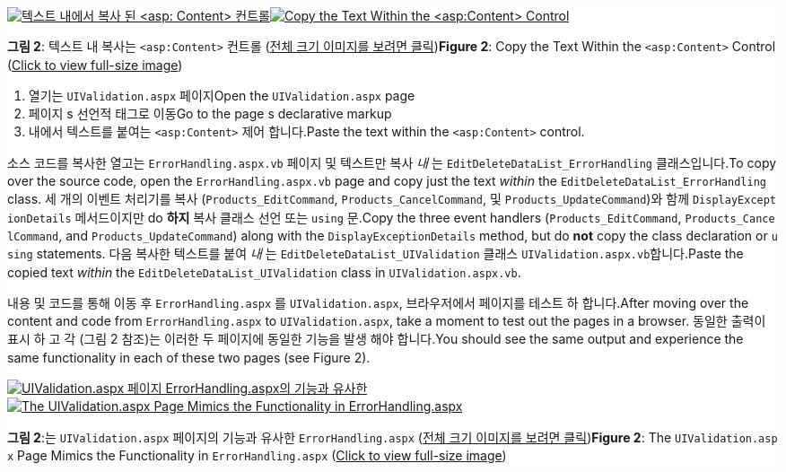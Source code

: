
<span data-ttu-id="e07b3-126">[![텍스트 내에서 복사 된 &lt;asp: Content&gt; 컨트롤](adding-validation-controls-to-the-datalist-s-editing-interface-vb/_static/image2.png)](adding-validation-controls-to-the-datalist-s-editing-interface-vb/_static/image1.png)</span><span class="sxs-lookup"><span data-stu-id="e07b3-126">[![Copy the Text Within the &lt;asp:Content&gt; Control](adding-validation-controls-to-the-datalist-s-editing-interface-vb/_static/image2.png)](adding-validation-controls-to-the-datalist-s-editing-interface-vb/_static/image1.png)</span></span>

<span data-ttu-id="e07b3-127">**그림 2**: 텍스트 내 복사는 `<asp:Content>` 컨트롤 ([전체 크기 이미지를 보려면 클릭](adding-validation-controls-to-the-datalist-s-editing-interface-vb/_static/image3.png))</span><span class="sxs-lookup"><span data-stu-id="e07b3-127">**Figure 2**: Copy the Text Within the `<asp:Content>` Control ([Click to view full-size image](adding-validation-controls-to-the-datalist-s-editing-interface-vb/_static/image3.png))</span></span>


1. <span data-ttu-id="e07b3-128">열기는 `UIValidation.aspx` 페이지</span><span class="sxs-lookup"><span data-stu-id="e07b3-128">Open the `UIValidation.aspx` page</span></span>
2. <span data-ttu-id="e07b3-129">페이지 s 선언적 태그로 이동</span><span class="sxs-lookup"><span data-stu-id="e07b3-129">Go to the page s declarative markup</span></span>
3. <span data-ttu-id="e07b3-130">내에서 텍스트를 붙여는 `<asp:Content>` 제어 합니다.</span><span class="sxs-lookup"><span data-stu-id="e07b3-130">Paste the text within the `<asp:Content>` control.</span></span>

<span data-ttu-id="e07b3-131">소스 코드를 복사한 열고는 `ErrorHandling.aspx.vb` 페이지 및 텍스트만 복사 *내* 는 `EditDeleteDataList_ErrorHandling` 클래스입니다.</span><span class="sxs-lookup"><span data-stu-id="e07b3-131">To copy over the source code, open the `ErrorHandling.aspx.vb` page and copy just the text *within* the `EditDeleteDataList_ErrorHandling` class.</span></span> <span data-ttu-id="e07b3-132">세 개의 이벤트 처리기를 복사 (`Products_EditCommand`, `Products_CancelCommand`, 및 `Products_UpdateCommand`)와 함께 `DisplayExceptionDetails` 메서드이지만 do **하지** 복사 클래스 선언 또는 `using` 문.</span><span class="sxs-lookup"><span data-stu-id="e07b3-132">Copy the three event handlers (`Products_EditCommand`, `Products_CancelCommand`, and `Products_UpdateCommand`) along with the `DisplayExceptionDetails` method, but do **not** copy the class declaration or `using` statements.</span></span> <span data-ttu-id="e07b3-133">다음 복사한 텍스트를 붙여 *내* 는 `EditDeleteDataList_UIValidation` 클래스 `UIValidation.aspx.vb`합니다.</span><span class="sxs-lookup"><span data-stu-id="e07b3-133">Paste the copied text *within* the `EditDeleteDataList_UIValidation` class in `UIValidation.aspx.vb`.</span></span>

<span data-ttu-id="e07b3-134">내용 및 코드를 통해 이동 후 `ErrorHandling.aspx` 를 `UIValidation.aspx`, 브라우저에서 페이지를 테스트 하 합니다.</span><span class="sxs-lookup"><span data-stu-id="e07b3-134">After moving over the content and code from `ErrorHandling.aspx` to `UIValidation.aspx`, take a moment to test out the pages in a browser.</span></span> <span data-ttu-id="e07b3-135">동일한 출력이 표시 하 고 각 (그림 2 참조)는 이러한 두 페이지에 동일한 기능을 발생 해야 합니다.</span><span class="sxs-lookup"><span data-stu-id="e07b3-135">You should see the same output and experience the same functionality in each of these two pages (see Figure 2).</span></span>


<span data-ttu-id="e07b3-136">[![UIValidation.aspx 페이지 ErrorHandling.aspx의 기능과 유사한](adding-validation-controls-to-the-datalist-s-editing-interface-vb/_static/image5.png)](adding-validation-controls-to-the-datalist-s-editing-interface-vb/_static/image4.png)</span><span class="sxs-lookup"><span data-stu-id="e07b3-136">[![The UIValidation.aspx Page Mimics the Functionality in ErrorHandling.aspx](adding-validation-controls-to-the-datalist-s-editing-interface-vb/_static/image5.png)](adding-validation-controls-to-the-datalist-s-editing-interface-vb/_static/image4.png)</span></span>

<span data-ttu-id="e07b3-137">**그림 2**:는 `UIValidation.aspx` 페이지의 기능과 유사한 `ErrorHandling.aspx` ([전체 크기 이미지를 보려면 클릭](adding-validation-controls-to-the-datalist-s-editing-interface-vb/_static/image6.png))</span><span class="sxs-lookup"><span data-stu-id="e07b3-137">**Figure 2**: The `UIValidation.aspx` Page Mimics the Functionality in `ErrorHandling.aspx` ([Click to view full-size image](adding-validation-controls-to-the-datalist-s-editing-interface-vb/_static/image6.png))</span></span>
